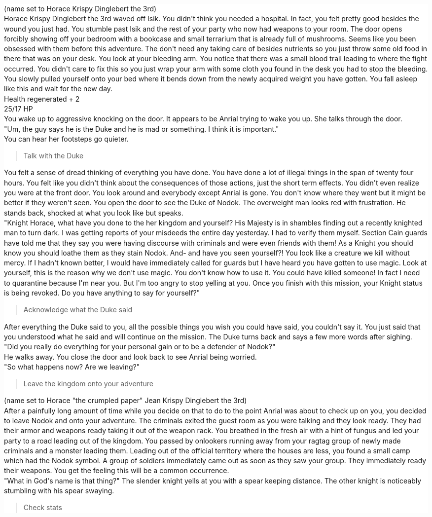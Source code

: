 (name set to Horace Krispy Dinglebert the 3rd)   
Horace Krispy Dinglebert the 3rd waved off Isik. You didn't think you needed a hospital. In fact, you felt pretty good besides the wound you just had. You stumble past Isik and the rest of your party who now had weapons to your room. The door opens forcibly showing off your bedroom with a bookcase and small terrarium that is already full of mushrooms. Seems like you been obsessed with them before this adventure. The don't need any taking care of besides nutrients so you just throw some old food in there that was on your desk. You look at your bleeding arm. You notice that there was a small blood trail leading to where the fight occurred. You didn't care to fix this so you just wrap your arm with some cloth you found in the desk you had to stop the bleeding. You slowly pulled yourself onto your bed where it bends down from the newly acquired weight you have gotten. You fall asleep like this and wait for the new day.   
Health regenerated + 2   
25/17 HP   
You wake up to aggressive knocking on the door. It appears to be Anrial trying to wake you up. She talks through the door.   
"Um, the guy says he is the Duke and he is mad or something. I think it is important."   
You can hear her footsteps go quieter.   
> Talk with the Duke   
   
You felt a sense of dread thinking of everything you have done. You have done a lot of illegal things in the span of twenty four hours. You felt like you didn't think about the consequences of those actions, just the short term effects. You didn't even realize you were at the front door. You look around and everybody except Anrial is gone. You don't know where they went but it might be better if they weren't seen. You open the door to see the Duke of Nodok. The overweight man looks red with frustration. He stands back, shocked at what you look like but speaks.   
"Knight Horace, what have you done to the her kingdom and yourself? His Majesty is in shambles finding out a recently knighted man to turn dark. I was getting reports of your misdeeds the entire day yesterday. I had to verify them myself. Section Cain guards have told me that they say you were having discourse with criminals and were even friends with them! As a Knight you should know you should loathe them as they stain Nodok. And- and have you seen yourself?! You look like a creature we kill without mercy. If I hadn't known better, I would have immediately called for guards but I have heard you have gotten to use magic. Look at yourself, this is the reason why we don't use magic. You don't know how to use it. You could have killed someone! In fact I need to quarantine because I'm near you. But I'm too angry to stop yelling at you. Once you finish with this mission, your Knight status is being revoked. Do you have anything to say for yourself?"   
> Acknowledge what the Duke said   
   
After everything the Duke said to you, all the possible things you wish you could have said, you couldn't say it. You just said that you understood what he said and will continue on the mission. The Duke turns back and says a few more words after sighing.   
"Did you really do everything for your personal gain or to be a defender of Nodok?"   
He walks away. You close the door and look back to see Anrial being worried.    
"So what happens now? Are we leaving?"   
> Leave the kingdom onto your adventure   
   
(name set to Horace "the crumpled paper" Jean Krispy Dinglebert the 3rd)   
After a painfully long amount of time while you decide on that to do to the point Anrial was about to check up on you, you decided to leave Nodok and onto your adventure. The criminals exited the guest room as you were talking and they look ready. They had their armor and weapons ready taking it out of the weapon rack. You breathed in the fresh air with a hint of fungus and led your party to a road leading out of the kingdom. You passed by onlookers running away from your ragtag group of newly made criminals and a monster leading them. Leading out of the official territory where the houses are less, you found a small camp which had the Nodok symbol. A group of soldiers immediately came out as soon as they saw your group. They immediately ready their weapons. You get the feeling this will be a common occurrence.   
"What in God's name is that thing?" The slender knight yells at you with a spear keeping distance. The other knight is noticeably stumbling with his spear swaying.   
> Check stats   
   